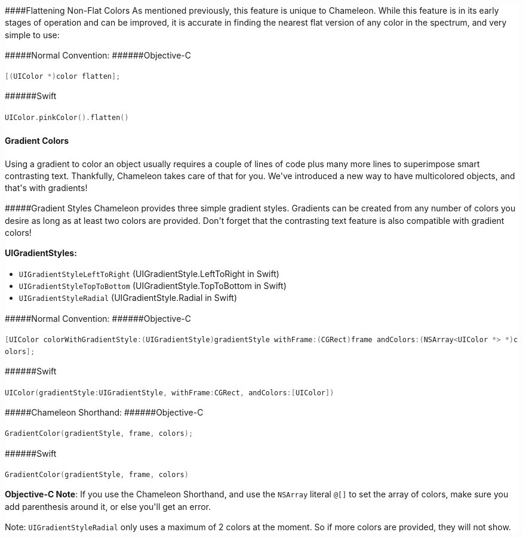 ####Flattening Non-Flat Colors
As mentioned previously, this feature is unique to Chameleon. While this feature is in its early stages of operation and can be improved, it is accurate in finding the nearest flat version of any color in the spectrum, and very simple to use:

#####Normal Convention:
######Objective-C
``` objective-c
[(UIColor *)color flatten];
```

######Swift
``` swift
UIColor.pinkColor().flatten()
```

#### Gradient Colors
Using a gradient to color an object usually requires a couple of lines of code plus many more lines to superimpose smart contrasting text. Thankfully, Chameleon takes care of that for you. We've introduced a new way to have multicolored objects, and that's with gradients!

#####Gradient Styles
Chameleon provides three simple gradient styles. Gradients can be created from any number of colors you desire as long as at least two colors are provided. Don't forget that the contrasting text feature is also compatible with gradient colors!

**UIGradientStyles:**
* `UIGradientStyleLeftToRight` (UIGradientStyle.LeftToRight in Swift)
* `UIGradientStyleTopToBottom` (UIGradientStyle.TopToBottom in Swift)
* `UIGradientStyleRadial` (UIGradientStyle.Radial in Swift)

#####Normal Convention:
######Objective-C
``` objective-c
[UIColor colorWithGradientStyle:(UIGradientStyle)gradientStyle withFrame:(CGRect)frame andColors:(NSArray<UIColor *> *)colors];
```

######Swift
``` swift
UIColor(gradientStyle:UIGradientStyle, withFrame:CGRect, andColors:[UIColor])
```

#####Chameleon Shorthand:
######Objective-C
``` objective-c
GradientColor(gradientStyle, frame, colors);
```

######Swift
``` swift
GradientColor(gradientStyle, frame, colors)
```

**Objective-C Note**: If you use the Chameleon Shorthand, and use the `NSArray` literal ```@[]``` to set the array of colors, make sure you add parenthesis around it, or else you'll get an error.

Note: `UIGradientStyleRadial` only uses a maximum of 2 colors at the moment. So if more colors are provided, they will not show.
